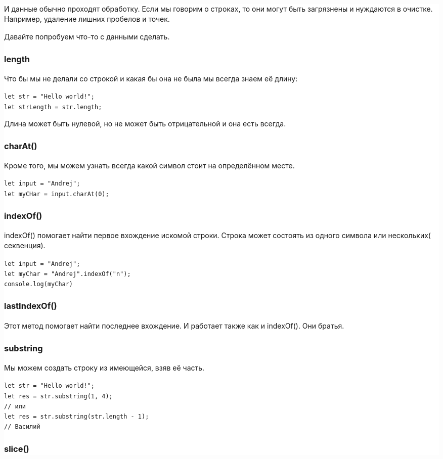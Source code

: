 И данные обычно проходят обработку. Если мы говорим о строках, то они могут быть загрязнены и нуждаются в очистке.
Например, удаление лишних пробелов и точек.

Давайте попробуем что-то с данными сделать.

### length

Что бы мы не делали со строкой и какая бы она не была мы всегда знаем её длину:

```JS
let str = "Hello world!";
let strLength = str.length;
```

Длина может быть нулевой, но не может быть отрицательной и она есть всегда.

### charAt()

Кроме того, мы можем узнать всегда какой символ стоит на определённом месте.

```JS
let input = "Andrej";
let myCHar = input.charAt(0);
```

### indexOf()

indexOf() помогает найти первое вхождение искомой строки. Строка может состоять из одного символа или нескольких(
секвенция).

```JS
let input = "Andrej";
let myChar = "Andrej".indexOf("n");
console.log(myChar)
```

### lastIndexOf()

Этот метод помогает найти последнее вхождение. И работает также как и indexOf(). Они братья.

### substring

Мы можем создать строку из имеющейся, взяв её часть.

```JS
let str = "Hello world!";
let res = str.substring(1, 4);
// или
let res = str.substring(str.length - 1);
// Василий

```

### slice()
